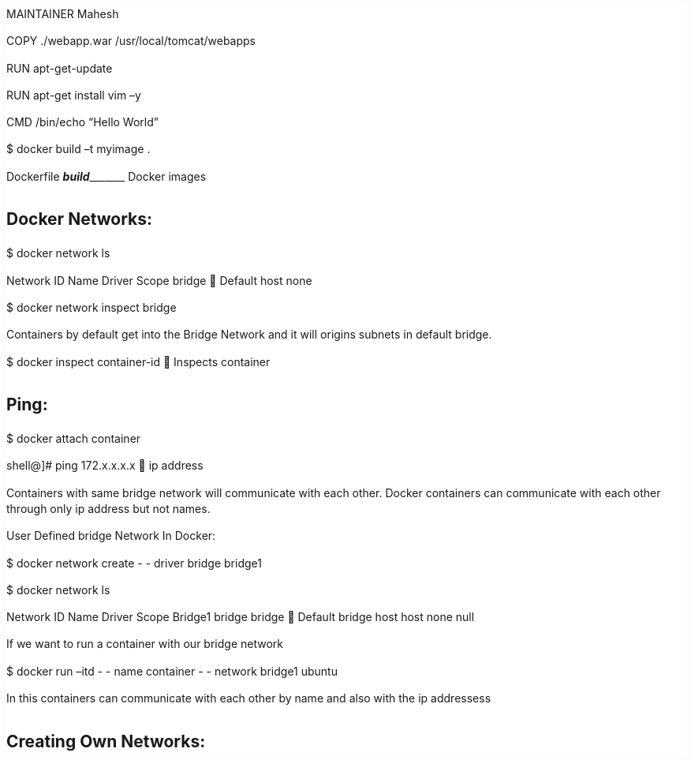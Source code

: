 MAINTAINER Mahesh

COPY ./webapp.war /usr/local/tomcat/webapps

RUN apt-get-update

RUN apt-get install vim –y

CMD /bin/echo “Hello World”

$ docker build –t myimage .

Dockerfile _________build________________ Docker images


## Docker Networks:

$ docker network ls

Network ID 			Name 		Driver			Scope
				bridge  Default
				host
				none


$ docker network inspect bridge

Containers by default get into the Bridge Network and it will origins subnets in default bridge.

$ docker inspect container-id  Inspects container


## Ping:

$ docker attach container

shell@]# ping 172.x.x.x.x  ip address

Containers with same bridge network will communicate with each other. Docker containers can communicate with each other through only ip address but not names.

User Defined bridge Network In Docker:

$ docker network create - - driver bridge bridge1

$ docker network ls

Network ID 			Name 		Driver			Scope
				Bridge1                 	bridge
				bridge  Default	bridge
				host			host
				none			null

If we want to run a container with our bridge network

$ docker run –itd - - name container - - network bridge1 ubuntu

In this containers can communicate with each other by name and also with the ip addressess


## Creating Own Networks:
